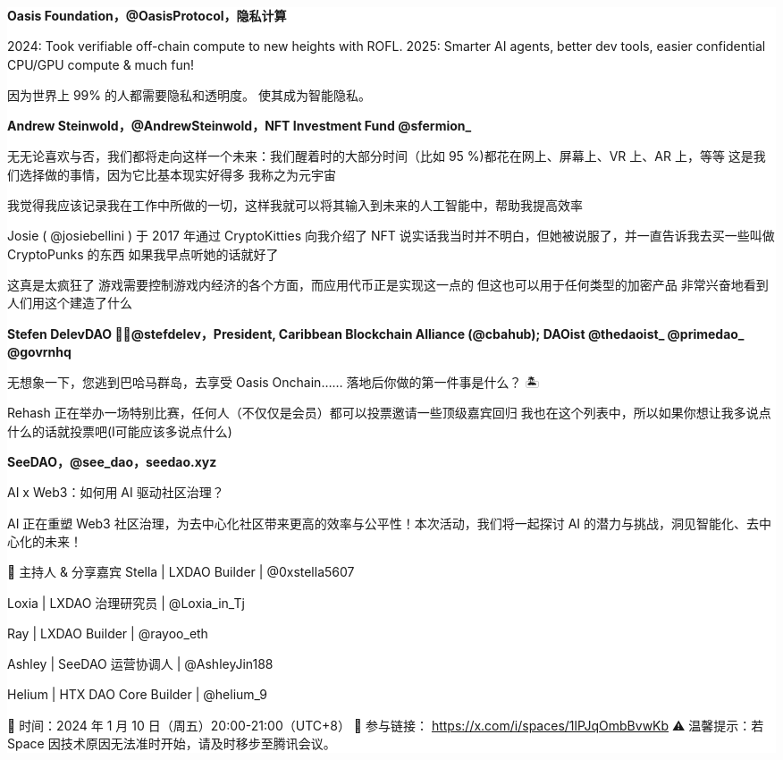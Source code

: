 **Oasis Foundation，@OasisProtocol，隐私计算**

2024: Took verifiable off-chain compute to new heights with ROFL.
2025: Smarter AI agents, better dev tools, easier confidential CPU/GPU compute & much fun!

因为世界上 99% 的人都需要隐私和透明度。
使其成为智能隐私。

**Andrew Steinwold，@AndrewSteinwold，NFT Investment Fund @sfermion_**

无无论喜欢与否，我们都将走向这样一个未来：我们醒着时的大部分时间（比如 95 %)都花在网上、屏幕上、VR 上、AR 上，等等
这是我们选择做的事情，因为它比基本现实好得多
我称之为元宇宙

我觉得我应该记录我在工作中所做的一切，这样我就可以将其输入到未来的人工智能中，帮助我提高效率

Josie ( 
@josiebellini
 ) 于 2017 年通过 CryptoKitties 向我介绍了 NFT
说实话我当时并不明白，但她被说服了，并一直告诉我去买一些叫做 CryptoPunks 的东西
如果我早点听她的话就好了

这真是太疯狂了
游戏需要控制游戏内经济的各个方面，而应用代币正是实现这一点的
但这也可以用于任何类型的加密产品
非常兴奋地看到人们用这个建造了什么

**Stefen DelevDAO ，@stefdelev，President, Caribbean Blockchain Alliance (@cbahub); DAOist @thedaoist_ @primedao_ @govrnhq**

无想象一下，您逃到巴哈马群岛，去享受 Oasis Onchain……
落地后你做的第一件事是什么？ 🏝️

Rehash 正在举办一场特别比赛，任何人（不仅仅是会员）都可以投票邀请一些顶级嘉宾回归
我也在这个列表中，所以如果你想让我多说点什么的话就投票吧(I可能应该多说点什么)

**SeeDAO，@see_dao，seedao.xyz**

 AI x Web3：如何用 AI 驱动社区治理？

AI 正在重塑 Web3 社区治理，为去中心化社区带来更高的效率与公平性！本次活动，我们将一起探讨 AI 的潜力与挑战，洞见智能化、去中心化的未来！

🎤 主持人 & 分享嘉宾
Stella | LXDAO Builder | 
@0xstella5607

Loxia | LXDAO 治理研究员 | 
@Loxia_in_Tj
 
Ray | LXDAO Builder | 
@rayoo_eth
 
Ashley | SeeDAO 运营协调人 | 
@AshleyJin188
 
Helium | HTX DAO Core Builder | 
@helium_9
 

📅 时间：2024 年 1 月 10 日（周五）20:00-21:00（UTC+8） 
🔗 参与链接：  https://x.com/i/spaces/1lPJqOmbBvwKb
⚠️ 温馨提示：若 Space 因技术原因无法准时开始，请及时移步至腾讯会议。
